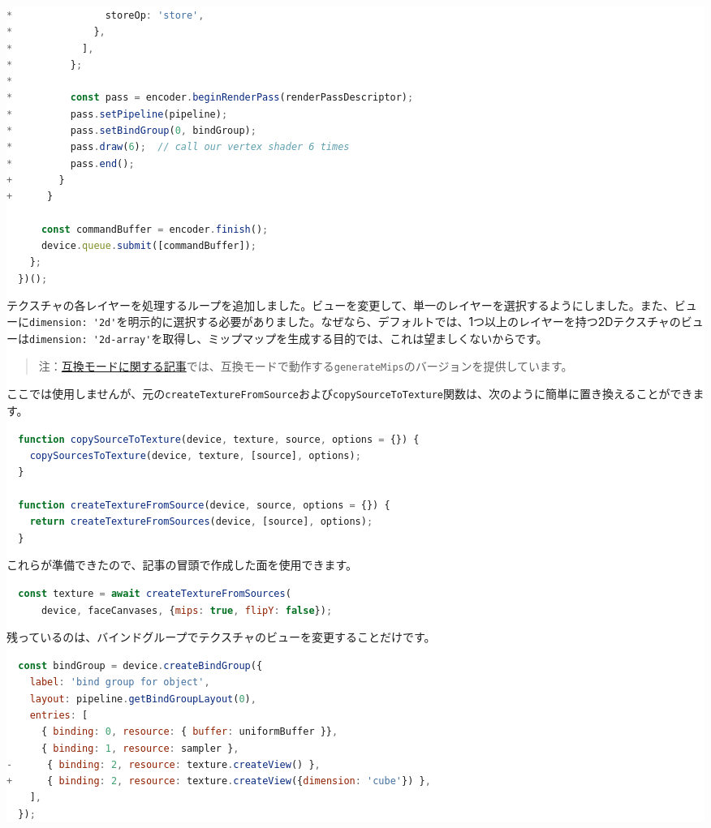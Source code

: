 ```js
*                storeOp: 'store',
*              },
*            ],
*          };
*
*          const pass = encoder.beginRenderPass(renderPassDescriptor);
*          pass.setPipeline(pipeline);
*          pass.setBindGroup(0, bindGroup);
*          pass.draw(6);  // call our vertex shader 6 times
*          pass.end();
+        }
+      }

      const commandBuffer = encoder.finish();
      device.queue.submit([commandBuffer]);
    };
  })();
```

テクスチャの各レイヤーを処理するループを追加しました。ビューを変更して、単一のレイヤーを選択するようにしました。また、ビューに`dimension: '2d'`を明示的に選択する必要がありました。なぜなら、デフォルトでは、1つ以上のレイヤーを持つ2Dテクスチャのビューは`dimension: '2d-array'`を取得し、ミップマップを生成する目的では、これは望ましくないからです。

> 注：[互換モードに関する記事](webgpu-compatibility-mode.html)では、互換モードで動作する`generateMips`のバージョンを提供しています。

ここでは使用しませんが、元の`createTextureFromSource`および`copySourceToTexture`関数は、次のように簡単に置き換えることができます。

```js
  function copySourceToTexture(device, texture, source, options = {}) {
    copySourcesToTexture(device, texture, [source], options);
  }

  function createTextureFromSource(device, source, options = {}) {
    return createTextureFromSources(device, [source], options);
  }
```

これらが準備できたので、記事の冒頭で作成した面を使用できます。

```js
  const texture = await createTextureFromSources(
      device, faceCanvases, {mips: true, flipY: false});
```

残っているのは、バインドグループでテクスチャのビューを変更することだけです。

```js
  const bindGroup = device.createBindGroup({
    label: 'bind group for object',
    layout: pipeline.getBindGroupLayout(0),
    entries: [
      { binding: 0, resource: { buffer: uniformBuffer }},
      { binding: 1, resource: sampler },
-      { binding: 2, resource: texture.createView() },
+      { binding: 2, resource: texture.createView({dimension: 'cube'}) },
    ],
  });
```
